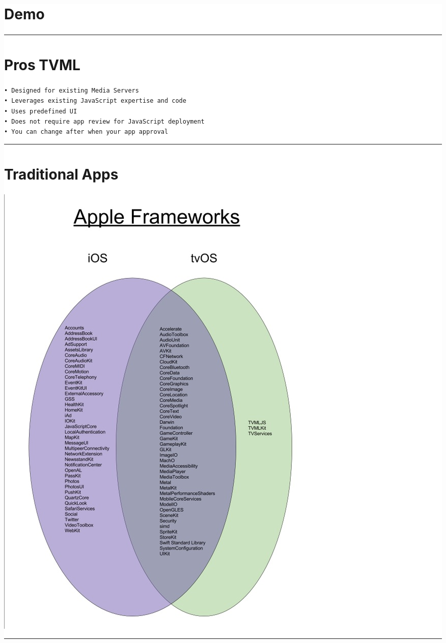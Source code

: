 
# Demo

---

# Pros TVML
    • Designed for existing Media Servers
    • Leverages existing JavaScript expertise and code
    • Uses predefined UI
    • Does not require app review for JavaScript deployment
    • You can change after when your app approval

---

# Traditional Apps

![right](image14.jpg)

---